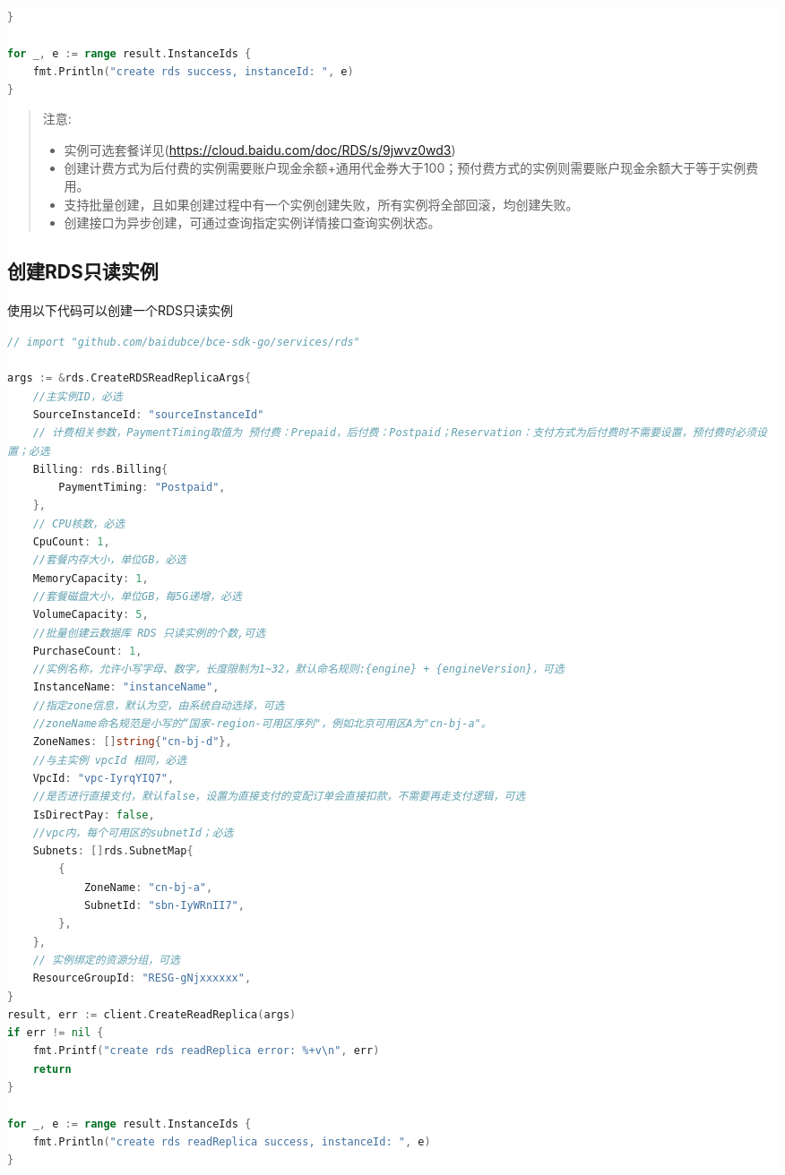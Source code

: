 ```go
}

for _, e := range result.InstanceIds {
	fmt.Println("create rds success, instanceId: ", e)
}
```

> 注意: 
> - 实例可选套餐详见(https://cloud.baidu.com/doc/RDS/s/9jwvz0wd3)
> - 创建计费方式为后付费的实例需要账户现金余额+通用代金券大于100；预付费方式的实例则需要账户现金余额大于等于实例费用。
> - 支持批量创建，且如果创建过程中有一个实例创建失败，所有实例将全部回滚，均创建失败。
> - 创建接口为异步创建，可通过查询指定实例详情接口查询实例状态。

## 创建RDS只读实例

使用以下代码可以创建一个RDS只读实例
```go
// import "github.com/baidubce/bce-sdk-go/services/rds"

args := &rds.CreateRDSReadReplicaArgs{
    //主实例ID，必选
    SourceInstanceId: "sourceInstanceId"
    // 计费相关参数，PaymentTiming取值为 预付费：Prepaid，后付费：Postpaid；Reservation：支付方式为后付费时不需要设置，预付费时必须设置；必选
    Billing: rds.Billing{
        PaymentTiming: "Postpaid",
    },
    // CPU核数，必选
    CpuCount: 1,
    //套餐内存大小，单位GB，必选
    MemoryCapacity: 1,
    //套餐磁盘大小，单位GB，每5G递增，必选
    VolumeCapacity: 5,
    //批量创建云数据库 RDS 只读实例的个数,可选
    PurchaseCount: 1,
    //实例名称，允许小写字母、数字，长度限制为1~32，默认命名规则:{engine} + {engineVersion}，可选
    InstanceName: "instanceName",
    //指定zone信息，默认为空，由系统自动选择，可选
    //zoneName命名规范是小写的“国家-region-可用区序列"，例如北京可用区A为"cn-bj-a"。
    ZoneNames: []string{"cn-bj-d"},
    //与主实例 vpcId 相同，必选
    VpcId: "vpc-IyrqYIQ7",
    //是否进行直接支付，默认false，设置为直接支付的变配订单会直接扣款，不需要再走支付逻辑，可选
    IsDirectPay: false,
    //vpc内，每个可用区的subnetId；必选
    Subnets: []rds.SubnetMap{
        {
            ZoneName: "cn-bj-a",
            SubnetId: "sbn-IyWRnII7",
        },   
    },
    // 实例绑定的资源分组，可选
    ResourceGroupId: "RESG-gNjxxxxxx",
}
result, err := client.CreateReadReplica(args)
if err != nil {
    fmt.Printf("create rds readReplica error: %+v\n", err)
    return
}

for _, e := range result.InstanceIds {
	fmt.Println("create rds readReplica success, instanceId: ", e)
}
```
